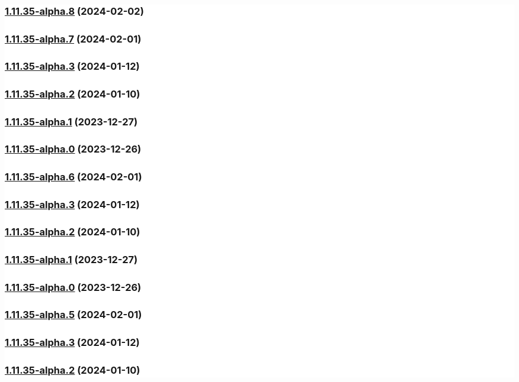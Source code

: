 ### [1.11.35-alpha.8](https://github.com/TropixInc/w3block-ui-sdk/compare/v1.11.35-alpha.7...v1.11.35-alpha.8) (2024-02-02)

### [1.11.35-alpha.7](https://github.com/TropixInc/w3block-ui-sdk/compare/v1.11.52...v1.11.35-alpha.7) (2024-02-01)

### [1.11.35-alpha.3](https://github.com/TropixInc/w3block-ui-sdk/compare/v1.11.35-alpha.2...v1.11.35-alpha.3) (2024-01-12)

### [1.11.35-alpha.2](https://github.com/TropixInc/w3block-ui-sdk/compare/v1.11.39...v1.11.35-alpha.2) (2024-01-10)

### [1.11.35-alpha.1](https://github.com/TropixInc/w3block-ui-sdk/compare/v1.11.35-alpha.0...v1.11.35-alpha.1) (2023-12-27)

### [1.11.35-alpha.0](https://github.com/TropixInc/w3block-ui-sdk/compare/v1.11.34...v1.11.35-alpha.0) (2023-12-26)

### [1.11.35-alpha.6](https://github.com/TropixInc/w3block-ui-sdk/compare/v1.11.52...v1.11.35-alpha.6) (2024-02-01)

### [1.11.35-alpha.3](https://github.com/TropixInc/w3block-ui-sdk/compare/v1.11.35-alpha.2...v1.11.35-alpha.3) (2024-01-12)

### [1.11.35-alpha.2](https://github.com/TropixInc/w3block-ui-sdk/compare/v1.11.39...v1.11.35-alpha.2) (2024-01-10)

### [1.11.35-alpha.1](https://github.com/TropixInc/w3block-ui-sdk/compare/v1.11.35-alpha.0...v1.11.35-alpha.1) (2023-12-27)

### [1.11.35-alpha.0](https://github.com/TropixInc/w3block-ui-sdk/compare/v1.11.34...v1.11.35-alpha.0) (2023-12-26)

### [1.11.35-alpha.5](https://github.com/TropixInc/w3block-ui-sdk/compare/v1.11.52...v1.11.35-alpha.5) (2024-02-01)

### [1.11.35-alpha.3](https://github.com/TropixInc/w3block-ui-sdk/compare/v1.11.35-alpha.2...v1.11.35-alpha.3) (2024-01-12)

### [1.11.35-alpha.2](https://github.com/TropixInc/w3block-ui-sdk/compare/v1.11.39...v1.11.35-alpha.2) (2024-01-10)
